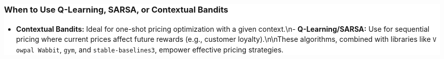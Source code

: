 
### **When to Use Q-Learning, SARSA, or Contextual Bandits**
- **Contextual Bandits:** Ideal for one-shot pricing optimization with a given context.\n- **Q-Learning/SARSA:** Use for sequential pricing where current prices affect future rewards (e.g., customer loyalty).\n\nThese algorithms, combined with libraries like `Vowpal Wabbit`, `gym`, and `stable-baselines3`, empower effective pricing strategies.

